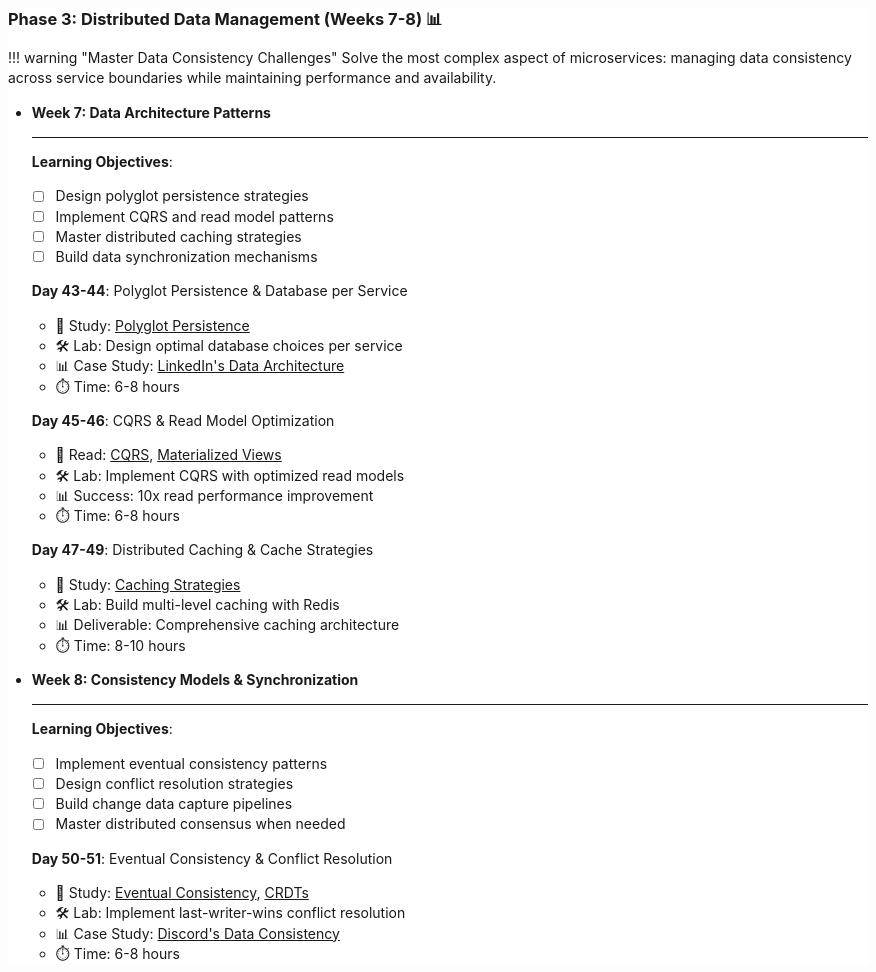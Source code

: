 ### Phase 3: Distributed Data Management (Weeks 7-8) 📊

!!! warning "Master Data Consistency Challenges"
    Solve the most complex aspect of microservices: managing data consistency across service boundaries while maintaining performance and availability.

<div class="grid cards" markdown>

- **Week 7: Data Architecture Patterns**
    
    ---
    
    **Learning Objectives**:
    - [ ] Design polyglot persistence strategies
    - [ ] Implement CQRS and read model patterns
    - [ ] Master distributed caching strategies  
    - [ ] Build data synchronization mechanisms
    
    **Day 43-44**: Polyglot Persistence & Database per Service
    - 📖 Study: [Polyglot Persistence](../../pattern-library/data-management/polyglot-persistence.md)
    - 🛠️ Lab: Design optimal database choices per service
    - 📊 Case Study: [LinkedIn's Data Architecture](../architects-handbook/case-studies/databases/linkedin-data.md)
    - ⏱️ Time: 6-8 hours
    
    **Day 45-46**: CQRS & Read Model Optimization
    - 📖 Read: [CQRS](../../pattern-library/data-management/cqrs.md), [Materialized Views](../../pattern-library/data-management/materialized-view.md)
    - 🛠️ Lab: Implement CQRS with optimized read models  
    - 📊 Success: 10x read performance improvement
    - ⏱️ Time: 6-8 hours
    
    **Day 47-49**: Distributed Caching & Cache Strategies
    - 📖 Study: [Caching Strategies](../../pattern-library/scaling/caching-strategies.md)
    - 🛠️ Lab: Build multi-level caching with Redis
    - 📊 Deliverable: Comprehensive caching architecture
    - ⏱️ Time: 8-10 hours

- **Week 8: Consistency Models & Synchronization**
    
    ---
    
    **Learning Objectives**:
    - [ ] Implement eventual consistency patterns
    - [ ] Design conflict resolution strategies
    - [ ] Build change data capture pipelines
    - [ ] Master distributed consensus when needed
    
    **Day 50-51**: Eventual Consistency & Conflict Resolution
    - 📖 Study: [Eventual Consistency](../../pattern-library/data-management/eventual-consistency.md), [CRDTs](../../pattern-library/data-management/crdt.md)
    - 🛠️ Lab: Implement last-writer-wins conflict resolution
    - 📊 Case Study: [Discord's Data Consistency](../architects-handbook/case-studies/social-communication/discord-consistency.md)
    - ⏱️ Time: 6-8 hours
    